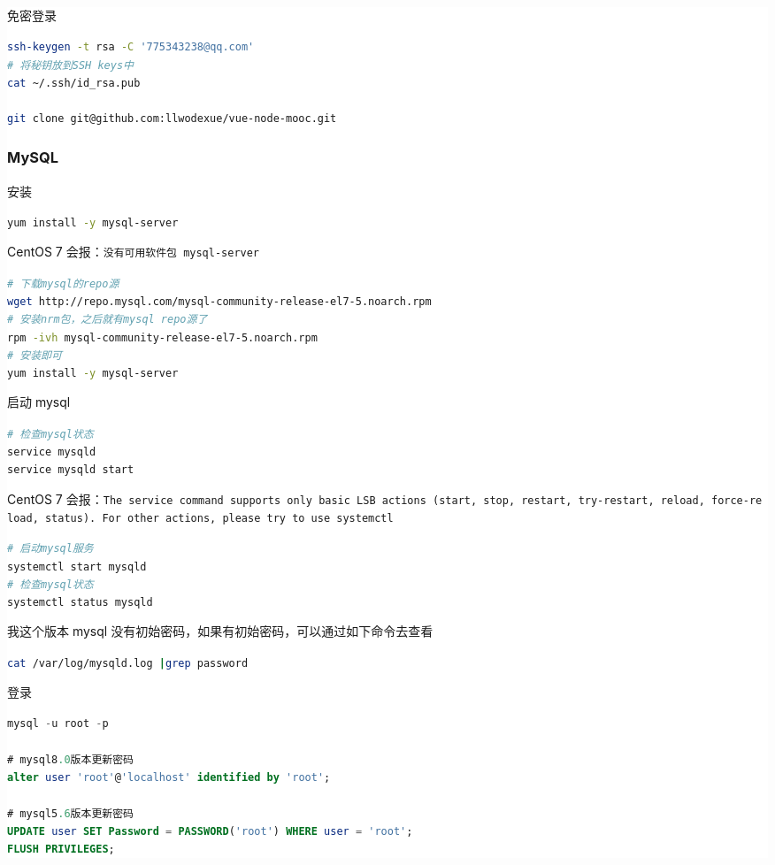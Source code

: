 免密登录

```bash
ssh-keygen -t rsa -C '775343238@qq.com'
# 将秘钥放到SSH keys中
cat ~/.ssh/id_rsa.pub

git clone git@github.com:llwodexue/vue-node-mooc.git
```

### MySQL

安装

```bash
yum install -y mysql-server
```

CentOS 7 会报：`没有可用软件包 mysql-server`

```bash
# 下载mysql的repo源
wget http://repo.mysql.com/mysql-community-release-el7-5.noarch.rpm
# 安装nrm包，之后就有mysql repo源了
rpm -ivh mysql-community-release-el7-5.noarch.rpm
# 安装即可
yum install -y mysql-server
```

启动 mysql

```bash
# 检查mysql状态
service mysqld
service mysqld start
```

CentOS 7 会报：`The service command supports only basic LSB actions (start, stop, restart, try-restart, reload, force-reload, status). For other actions, please try to use systemctl`

```bash
# 启动mysql服务
systemctl start mysqld
# 检查mysql状态
systemctl status mysqld
```

我这个版本 mysql 没有初始密码，如果有初始密码，可以通过如下命令去查看

```bash
cat /var/log/mysqld.log |grep password
```

登录

```sql
mysql -u root -p

# mysql8.0版本更新密码
alter user 'root'@'localhost' identified by 'root';

# mysql5.6版本更新密码
UPDATE user SET Password = PASSWORD('root') WHERE user = 'root';
FLUSH PRIVILEGES;
```
